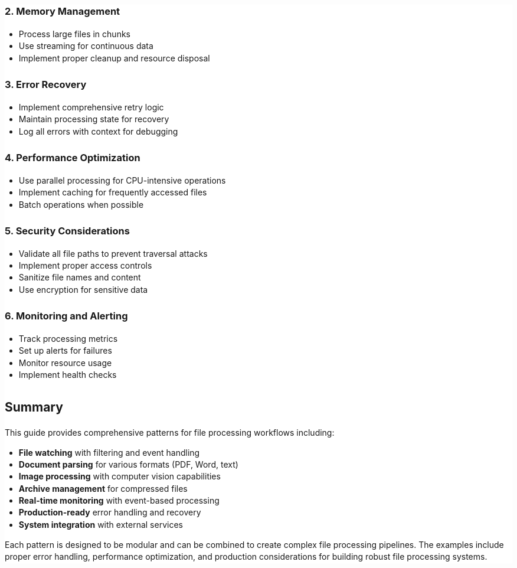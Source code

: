 ### 2. **Memory Management**
- Process large files in chunks
- Use streaming for continuous data
- Implement proper cleanup and resource disposal

### 3. **Error Recovery**
- Implement comprehensive retry logic
- Maintain processing state for recovery
- Log all errors with context for debugging

### 4. **Performance Optimization**
- Use parallel processing for CPU-intensive operations
- Implement caching for frequently accessed files
- Batch operations when possible

### 5. **Security Considerations**
- Validate all file paths to prevent traversal attacks
- Implement proper access controls
- Sanitize file names and content
- Use encryption for sensitive data

### 6. **Monitoring and Alerting**
- Track processing metrics
- Set up alerts for failures
- Monitor resource usage
- Implement health checks

## Summary

This guide provides comprehensive patterns for file processing workflows including:

- **File watching** with filtering and event handling
- **Document parsing** for various formats (PDF, Word, text)
- **Image processing** with computer vision capabilities
- **Archive management** for compressed files
- **Real-time monitoring** with event-based processing
- **Production-ready** error handling and recovery
- **System integration** with external services

Each pattern is designed to be modular and can be combined to create complex file processing pipelines. The examples include proper error handling, performance optimization, and production considerations for building robust file processing systems.
